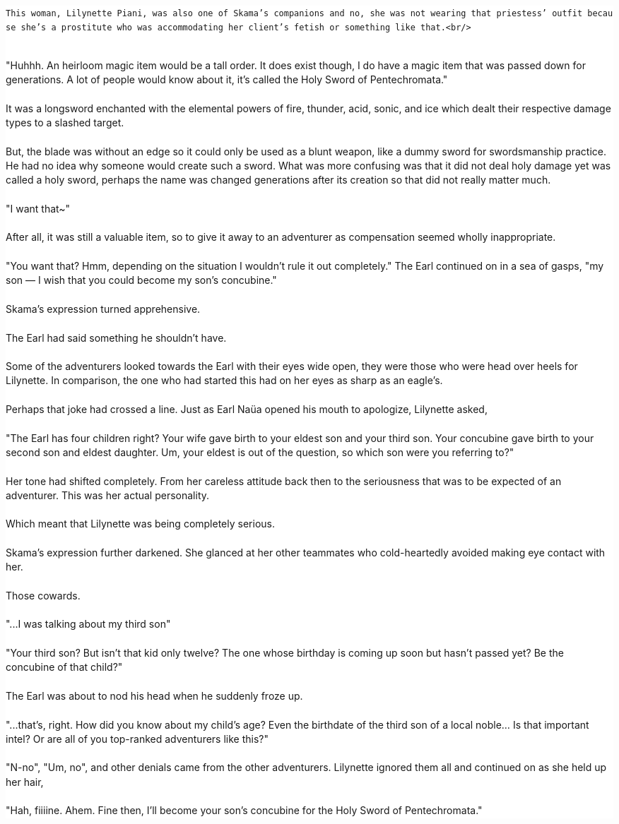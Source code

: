 	This woman, Lilynette Piani, was also one of Skama’s companions and no, she was not wearing that priestess’ outfit because she’s a prostitute who was accommodating her client’s fetish or something like that.<br/>
<br/>
	"Huhhh. An heirloom magic item would be a tall order. It does exist though, I do have a magic item that was passed down for generations. A lot of people would know about it, it’s called the Holy Sword of Pentechromata." <br/>
<br/>
	It was a longsword enchanted with the elemental powers of fire, thunder, acid, sonic, and ice which dealt their respective damage types to a slashed target.<br/>
<br/>
	But, the blade was without an edge so it could only be used as a blunt weapon, like a dummy sword for swordsmanship practice. He had no idea why someone would create such a sword. What was more confusing was that it did not deal holy damage yet was called a holy sword, perhaps the name was changed generations after its creation so that did not really matter much.<br/>
<br/>
	"I want that~"<br/>
<br/>
	After all, it was still a valuable item, so to give it away to an adventurer as compensation seemed wholly inappropriate.<br/>
<br/>
	"You want that? Hmm, depending on the situation I wouldn’t rule it out completely." The Earl continued on in a sea of gasps, "my son — I wish that you could become my son’s concubine."<br/>
<br/>
	Skama’s expression turned apprehensive. <br/>
<br/>
	The Earl had said something he shouldn’t have.<br/>
<br/>
	Some of the adventurers looked towards the Earl with their eyes wide open, they were those who were head over heels for Lilynette. In comparison, the one who had started this had on her eyes as sharp as an eagle’s.<br/>
<br/>
	Perhaps that joke had crossed a line. Just as Earl Naüa opened his mouth to apologize, Lilynette asked,<br/>
<br/>
	"The Earl has four children right? Your wife gave birth to your eldest son and your third son. Your concubine gave birth to your second son and eldest daughter. Um, your eldest is out of the question, so which son were you referring to?" <br/>
<br/>
	Her tone had shifted completely. From her careless attitude back then to the seriousness that was to be expected of an adventurer. This was her actual personality.<br/>
<br/>
	Which meant that Lilynette was being completely serious.<br/>
<br/>
	Skama’s expression further darkened. She glanced at her other teammates who cold-heartedly avoided making eye contact with her.<br/>
<br/>
	Those cowards.<br/>
<br/>
	"...I was talking about my third son"<br/>
<br/>
	"Your third son? But isn’t that kid only twelve? The one whose birthday is coming up soon but hasn’t passed yet? Be the concubine of that child?"<br/>
<br/>
	The Earl was about to nod his head when he suddenly froze up.<br/>
<br/>
	"...that’s, right. How did you know about my child’s age? Even the birthdate of the third son of a local noble… Is that important intel? Or are all of you top-ranked adventurers like this?"<br/>
<br/>
	"N-no", "Um, no", and other denials came from the other adventurers. Lilynette ignored them all and continued on as she held up her hair,<br/>
<br/>
	"Hah, fiiiine. Ahem. Fine then, I’ll become your son’s concubine for the Holy Sword of Pentechromata."<br/>